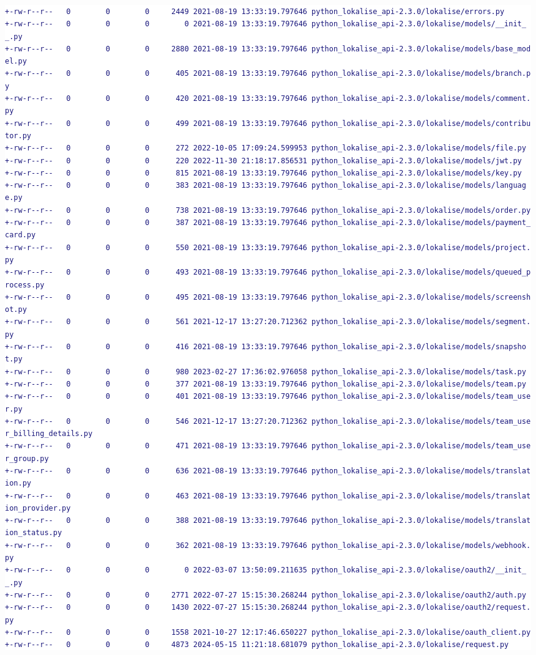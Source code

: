 ```diff
+-rw-r--r--   0        0        0     2449 2021-08-19 13:33:19.797646 python_lokalise_api-2.3.0/lokalise/errors.py
+-rw-r--r--   0        0        0        0 2021-08-19 13:33:19.797646 python_lokalise_api-2.3.0/lokalise/models/__init__.py
+-rw-r--r--   0        0        0     2880 2021-08-19 13:33:19.797646 python_lokalise_api-2.3.0/lokalise/models/base_model.py
+-rw-r--r--   0        0        0      405 2021-08-19 13:33:19.797646 python_lokalise_api-2.3.0/lokalise/models/branch.py
+-rw-r--r--   0        0        0      420 2021-08-19 13:33:19.797646 python_lokalise_api-2.3.0/lokalise/models/comment.py
+-rw-r--r--   0        0        0      499 2021-08-19 13:33:19.797646 python_lokalise_api-2.3.0/lokalise/models/contributor.py
+-rw-r--r--   0        0        0      272 2022-10-05 17:09:24.599953 python_lokalise_api-2.3.0/lokalise/models/file.py
+-rw-r--r--   0        0        0      220 2022-11-30 21:18:17.856531 python_lokalise_api-2.3.0/lokalise/models/jwt.py
+-rw-r--r--   0        0        0      815 2021-08-19 13:33:19.797646 python_lokalise_api-2.3.0/lokalise/models/key.py
+-rw-r--r--   0        0        0      383 2021-08-19 13:33:19.797646 python_lokalise_api-2.3.0/lokalise/models/language.py
+-rw-r--r--   0        0        0      738 2021-08-19 13:33:19.797646 python_lokalise_api-2.3.0/lokalise/models/order.py
+-rw-r--r--   0        0        0      387 2021-08-19 13:33:19.797646 python_lokalise_api-2.3.0/lokalise/models/payment_card.py
+-rw-r--r--   0        0        0      550 2021-08-19 13:33:19.797646 python_lokalise_api-2.3.0/lokalise/models/project.py
+-rw-r--r--   0        0        0      493 2021-08-19 13:33:19.797646 python_lokalise_api-2.3.0/lokalise/models/queued_process.py
+-rw-r--r--   0        0        0      495 2021-08-19 13:33:19.797646 python_lokalise_api-2.3.0/lokalise/models/screenshot.py
+-rw-r--r--   0        0        0      561 2021-12-17 13:27:20.712362 python_lokalise_api-2.3.0/lokalise/models/segment.py
+-rw-r--r--   0        0        0      416 2021-08-19 13:33:19.797646 python_lokalise_api-2.3.0/lokalise/models/snapshot.py
+-rw-r--r--   0        0        0      980 2023-02-27 17:36:02.976058 python_lokalise_api-2.3.0/lokalise/models/task.py
+-rw-r--r--   0        0        0      377 2021-08-19 13:33:19.797646 python_lokalise_api-2.3.0/lokalise/models/team.py
+-rw-r--r--   0        0        0      401 2021-08-19 13:33:19.797646 python_lokalise_api-2.3.0/lokalise/models/team_user.py
+-rw-r--r--   0        0        0      546 2021-12-17 13:27:20.712362 python_lokalise_api-2.3.0/lokalise/models/team_user_billing_details.py
+-rw-r--r--   0        0        0      471 2021-08-19 13:33:19.797646 python_lokalise_api-2.3.0/lokalise/models/team_user_group.py
+-rw-r--r--   0        0        0      636 2021-08-19 13:33:19.797646 python_lokalise_api-2.3.0/lokalise/models/translation.py
+-rw-r--r--   0        0        0      463 2021-08-19 13:33:19.797646 python_lokalise_api-2.3.0/lokalise/models/translation_provider.py
+-rw-r--r--   0        0        0      388 2021-08-19 13:33:19.797646 python_lokalise_api-2.3.0/lokalise/models/translation_status.py
+-rw-r--r--   0        0        0      362 2021-08-19 13:33:19.797646 python_lokalise_api-2.3.0/lokalise/models/webhook.py
+-rw-r--r--   0        0        0        0 2022-03-07 13:50:09.211635 python_lokalise_api-2.3.0/lokalise/oauth2/__init__.py
+-rw-r--r--   0        0        0     2771 2022-07-27 15:15:30.268244 python_lokalise_api-2.3.0/lokalise/oauth2/auth.py
+-rw-r--r--   0        0        0     1430 2022-07-27 15:15:30.268244 python_lokalise_api-2.3.0/lokalise/oauth2/request.py
+-rw-r--r--   0        0        0     1558 2021-10-27 12:17:46.650227 python_lokalise_api-2.3.0/lokalise/oauth_client.py
+-rw-r--r--   0        0        0     4873 2024-05-15 11:21:18.681079 python_lokalise_api-2.3.0/lokalise/request.py
```